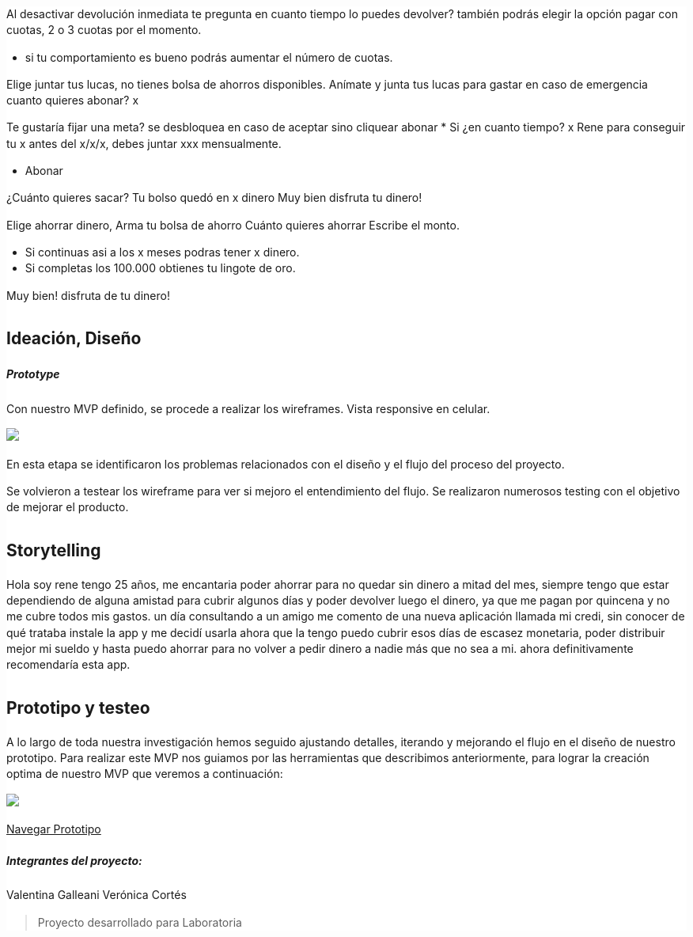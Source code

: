Al desactivar devolución inmediata te pregunta en cuanto tiempo lo puedes devolver? también podrás elegir la opción pagar con cuotas, 2 o 3 cuotas por el momento.

-  si tu comportamiento es bueno podrás aumentar el número de cuotas.

Elige juntar tus lucas, no tienes bolsa de ahorros disponibles. Anímate y junta tus lucas para gastar en caso de emergencia cuanto quieres abonar? x

Te gustaría fijar una meta? se desbloquea en caso de aceptar sino cliquear abonar * Si ¿en cuanto tiempo? x Rene para conseguir tu x antes del x/x/x, debes juntar xxx mensualmente.

- Abonar

¿Cuánto quieres sacar? Tu bolso quedó en x dinero Muy bien disfruta tu dinero!

Elige ahorrar dinero, Arma tu bolsa de ahorro Cuánto quieres ahorrar Escribe el monto.
- Si continuas asi a los x meses podras tener x dinero.
- Si completas los 100.000 obtienes tu lingote de oro.

Muy bien! disfruta de tu dinero!

## Ideación, Diseño

##### Prototype

Con nuestro MVP definido, se procede a realizar los wireframes. Vista responsive en celular.

![](https://i.imgur.com/gQiH7ql.png)

En esta etapa se identificaron los problemas relacionados con  el diseño y el flujo del proceso del proyecto.

Se volvieron a testear los wireframe para ver si mejoro el entendimiento del flujo. Se realizaron numerosos testing con el objetivo de mejorar el producto.

## Storytelling
Hola soy rene tengo 25 años, me encantaria poder ahorrar para no quedar sin dinero a mitad del mes, siempre tengo que estar dependiendo de alguna amistad para cubrir algunos días y poder devolver luego el dinero, ya que me pagan por quincena y no me cubre todos mis gastos. un día consultando a un amigo me comento de una nueva aplicación llamada mi credi, sin conocer de qué trataba instale la app y me decidí usarla ahora que la tengo puedo cubrir esos días de escasez monetaria, poder distribuir mejor mi sueldo y hasta puedo ahorrar para no volver a pedir dinero a nadie más que no sea a mi. ahora definitivamente recomendaría esta app.

## Prototipo y testeo

A lo largo de toda nuestra investigación hemos seguido ajustando detalles, iterando y mejorando el flujo en el diseño de nuestro prototipo.
Para realizar este MVP nos guiamos por las herramientas que describimos anteriormente, para lograr la creación optima de nuestro MVP que veremos a continuación:


![](https://i.imgur.com/9hqLJDw.png)

[Navegar Prototipo](https://marvelapp.com/395cj09/screen/39177024)

##### Integrantes del proyecto:
Valentina Galleani
Verónica Cortés


> Proyecto desarrollado para Laboratoria





